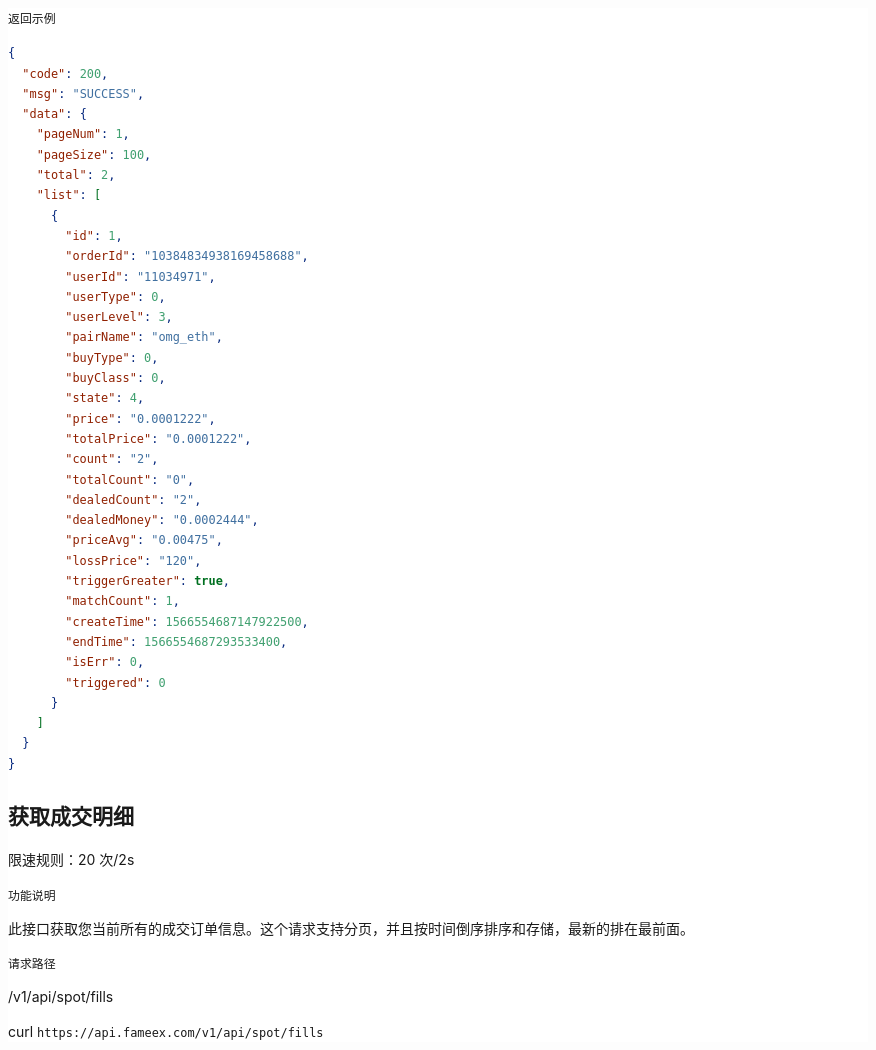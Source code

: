 `返回示例`

```json
{
  "code": 200,
  "msg": "SUCCESS",
  "data": {
    "pageNum": 1,
    "pageSize": 100,
    "total": 2,
    "list": [
      {
        "id": 1,
        "orderId": "10384834938169458688",
        "userId": "11034971",
        "userType": 0,
        "userLevel": 3,
        "pairName": "omg_eth",
        "buyType": 0,
        "buyClass": 0,
        "state": 4,
        "price": "0.0001222",
        "totalPrice": "0.0001222",
        "count": "2",
        "totalCount": "0",
        "dealedCount": "2",
        "dealedMoney": "0.0002444",
        "priceAvg": "0.00475",
        "lossPrice": "120",
        "triggerGreater": true,
        "matchCount": 1,
        "createTime": 1566554687147922500,
        "endTime": 1566554687293533400,
        "isErr": 0,
        "triggered": 0
      }
    ]
  }
}
```

## 获取成交明细

限速规则：20 次/2s

`功能说明`

此接口获取您当前所有的成交订单信息。这个请求支持分页，并且按时间倒序排序和存储，最新的排在最前面。

`请求路径`

/v1/api/spot/fills

curl `https://api.fameex.com/v1/api/spot/fills`
